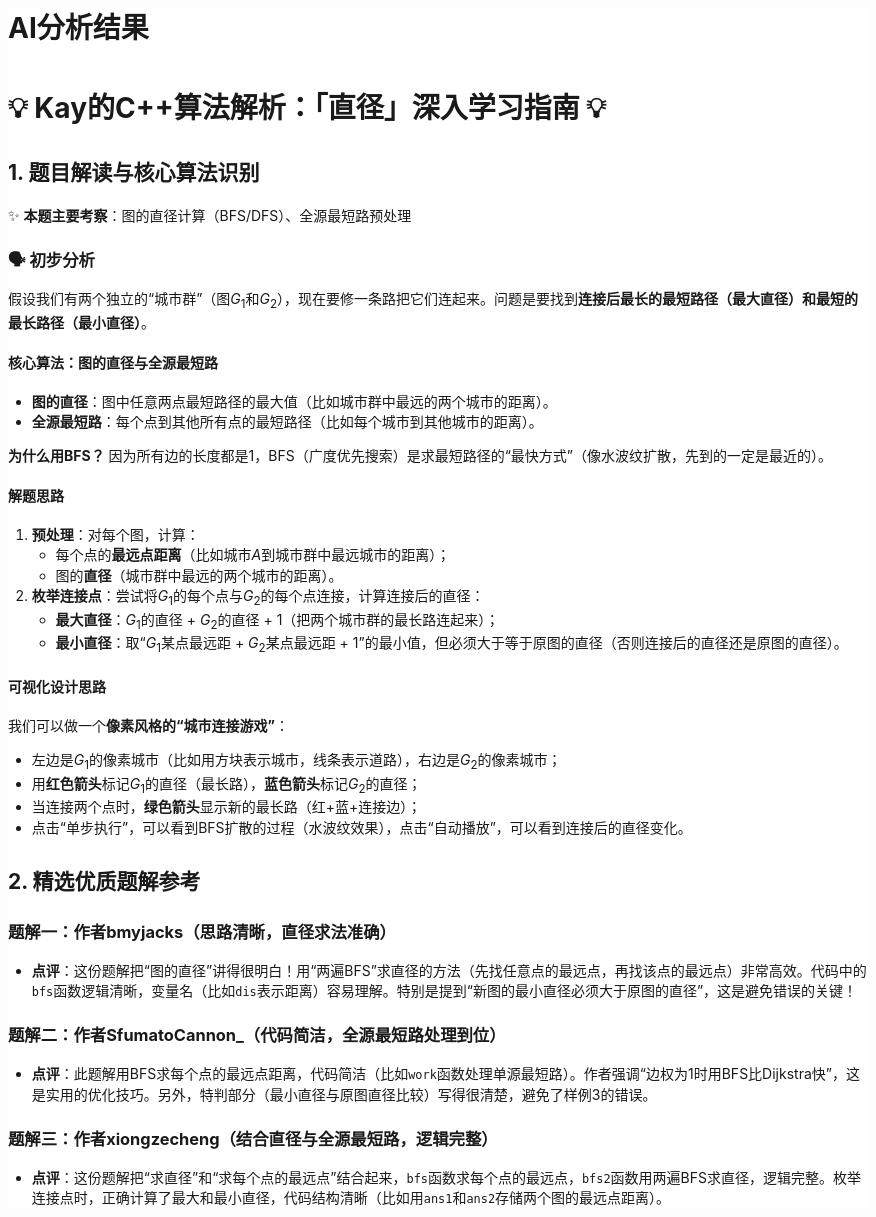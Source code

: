 # AI分析结果

# 💡 Kay的C++算法解析：「直径」深入学习指南 💡


## 1. 题目解读与核心算法识别

✨ **本题主要考察**：图的直径计算（BFS/DFS）、全源最短路预处理


### 🗣️ 初步分析
假设我们有两个独立的“城市群”（图$G_1$和$G_2$），现在要修一条路把它们连起来。问题是要找到**连接后最长的最短路径（最大直径）**和**最短的最长路径（最小直径）**。  

#### 核心算法：图的直径与全源最短路
- **图的直径**：图中任意两点最短路径的最大值（比如城市群中最远的两个城市的距离）。  
- **全源最短路**：每个点到其他所有点的最短路径（比如每个城市到其他城市的距离）。  

**为什么用BFS？** 因为所有边的长度都是1，BFS（广度优先搜索）是求最短路径的“最快方式”（像水波纹扩散，先到的一定是最近的）。  

#### 解题思路
1. **预处理**：对每个图，计算：  
   - 每个点的**最远点距离**（比如城市$A$到城市群中最远城市的距离）；  
   - 图的**直径**（城市群中最远的两个城市的距离）。  
2. **枚举连接点**：尝试将$G_1$的每个点与$G_2$的每个点连接，计算连接后的直径：  
   - **最大直径**：$G_1$的直径 + $G_2$的直径 + 1（把两个城市群的最长路连起来）；  
   - **最小直径**：取“$G_1$某点最远距 + $G_2$某点最远距 + 1”的最小值，但必须大于等于原图的直径（否则连接后的直径还是原图的直径）。  

#### 可视化设计思路
我们可以做一个**像素风格的“城市连接游戏”**：  
- 左边是$G_1$的像素城市（比如用方块表示城市，线条表示道路），右边是$G_2$的像素城市；  
- 用**红色箭头**标记$G_1$的直径（最长路），**蓝色箭头**标记$G_2$的直径；  
- 当连接两个点时，**绿色箭头**显示新的最长路（红+蓝+连接边）；  
- 点击“单步执行”，可以看到BFS扩散的过程（水波纹效果），点击“自动播放”，可以看到连接后的直径变化。  


## 2. 精选优质题解参考

### 题解一：作者bmyjacks（思路清晰，直径求法准确）
* **点评**：这份题解把“图的直径”讲得很明白！用“两遍BFS”求直径的方法（先找任意点的最远点，再找该点的最远点）非常高效。代码中的`bfs`函数逻辑清晰，变量名（比如`dis`表示距离）容易理解。特别是提到“新图的最小直径必须大于原图的直径”，这是避免错误的关键！

### 题解二：作者SfumatoCannon_（代码简洁，全源最短路处理到位）
* **点评**：此题解用BFS求每个点的最远点距离，代码简洁（比如`work`函数处理单源最短路）。作者强调“边权为1时用BFS比Dijkstra快”，这是实用的优化技巧。另外，特判部分（最小直径与原图直径比较）写得很清楚，避免了样例3的错误。

### 题解三：作者xiongzecheng（结合直径与全源最短路，逻辑完整）
* **点评**：这份题解把“求直径”和“求每个点的最远点”结合起来，`bfs`函数求每个点的最远点，`bfs2`函数用两遍BFS求直径，逻辑完整。枚举连接点时，正确计算了最大和最小直径，代码结构清晰（比如用`ans1`和`ans2`存储两个图的最远点距离）。
